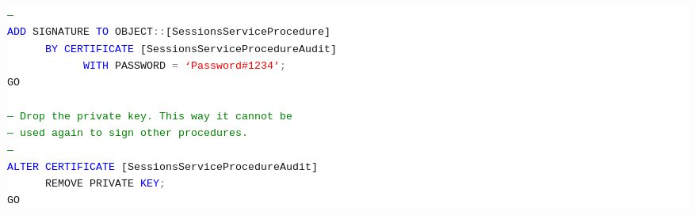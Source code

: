 <p class="MsoNormal" style="margin: 0in 0in 0pt">
  <span style="font-size: 10pt; color: green; font-family: 'Courier New'">&#8212; <o:p></o:p></span>
</p>

<p class="MsoNormal" style="margin: 0in 0in 0pt">
  <span style="font-size: 10pt; color: blue; font-family: 'Courier New'">ADD</span><span style="font-size: 10pt; font-family: 'Courier New'"> SIGNATURE <span style="color: blue">TO</span> OBJECT<span style="color: gray">::</span>[SessionsServiceProcedure]<o:p></o:p></span>
</p>

<p class="MsoNormal" style="margin: 0in 0in 0pt">
  <span style="font-size: 10pt; font-family: 'Courier New'"><span>      </span><span style="color: blue">BY</span> <span style="color: blue">CERTIFICATE</span> [SessionsServiceProcedureAudit] <o:p></o:p></span>
</p>

<p class="MsoNormal" style="margin: 0in 0in 0pt">
  <span style="font-size: 10pt; font-family: 'Courier New'"><span>            </span><span style="color: blue">WITH</span> PASSWORD <span style="color: gray">=</span> <span style="color: red">&#8216;Password#1234&#8217;</span><span style="color: gray">;<o:p></o:p></span></span>
</p>

<p class="MsoNormal" style="margin: 0in 0in 0pt">
  <span style="font-size: 10pt; font-family: 'Courier New'">GO<o:p></o:p></span>
</p>

<p class="MsoNormal" style="margin: 0in 0in 0pt">
  <span style="font-size: 10pt; font-family: 'Courier New'"><o:p> </o:p></span>
</p>

<p class="MsoNormal" style="margin: 0in 0in 0pt">
  <span style="font-size: 10pt; color: green; font-family: 'Courier New'">&#8212; Drop the private key. This way it cannot be<o:p></o:p></span>
</p>

<p class="MsoNormal" style="margin: 0in 0in 0pt">
  <span style="font-size: 10pt; color: green; font-family: 'Courier New'">&#8212; used again to sign other procedures.<o:p></o:p></span>
</p>

<p class="MsoNormal" style="margin: 0in 0in 0pt">
  <span style="font-size: 10pt; color: green; font-family: 'Courier New'">&#8212;<o:p></o:p></span>
</p>

<p class="MsoNormal" style="margin: 0in 0in 0pt">
  <span style="font-size: 10pt; color: blue; font-family: 'Courier New'">ALTER</span><span style="font-size: 10pt; font-family: 'Courier New'"> <span style="color: blue">CERTIFICATE</span> [SessionsServiceProcedureAudit]<o:p></o:p></span>
</p>

<p class="MsoNormal" style="margin: 0in 0in 0pt">
  <span style="font-size: 10pt; font-family: 'Courier New'"><span>      </span>REMOVE PRIVATE <span style="color: blue">KEY</span><span style="color: gray">;<o:p></o:p></span></span>
</p>

<p class="MsoNormal" style="margin: 0in 0in 0pt">
  <span style="font-size: 10pt; font-family: 'Courier New'">GO<o:p></o:p></span>
</p>
